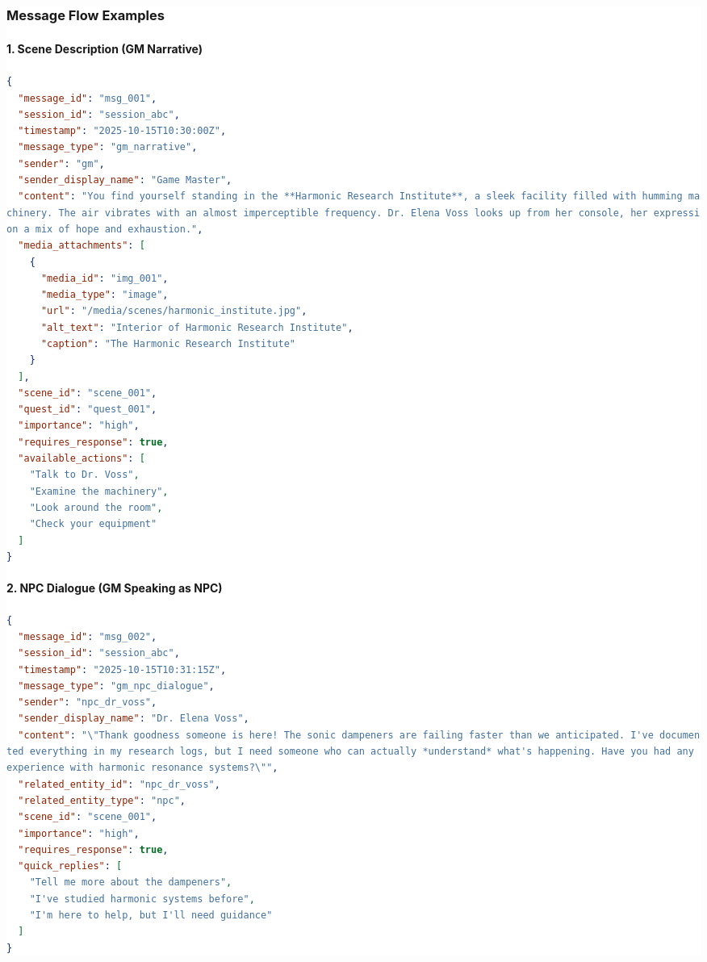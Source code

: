 
### Message Flow Examples

#### 1. Scene Description (GM Narrative)

```json
{
  "message_id": "msg_001",
  "session_id": "session_abc",
  "timestamp": "2025-10-15T10:30:00Z",
  "message_type": "gm_narrative",
  "sender": "gm",
  "sender_display_name": "Game Master",
  "content": "You find yourself standing in the **Harmonic Research Institute**, a sleek facility filled with humming machinery. The air vibrates with an almost imperceptible frequency. Dr. Elena Voss looks up from her console, her expression a mix of hope and exhaustion.",
  "media_attachments": [
    {
      "media_id": "img_001",
      "media_type": "image",
      "url": "/media/scenes/harmonic_institute.jpg",
      "alt_text": "Interior of Harmonic Research Institute",
      "caption": "The Harmonic Research Institute"
    }
  ],
  "scene_id": "scene_001",
  "quest_id": "quest_001",
  "importance": "high",
  "requires_response": true,
  "available_actions": [
    "Talk to Dr. Voss",
    "Examine the machinery",
    "Look around the room",
    "Check your equipment"
  ]
}
```

#### 2. NPC Dialogue (GM Speaking as NPC)

```json
{
  "message_id": "msg_002",
  "session_id": "session_abc",
  "timestamp": "2025-10-15T10:31:15Z",
  "message_type": "gm_npc_dialogue",
  "sender": "npc_dr_voss",
  "sender_display_name": "Dr. Elena Voss",
  "content": "\"Thank goodness someone is here! The sonic dampeners are failing faster than we anticipated. I've documented everything in my research logs, but I need someone who can actually *understand* what's happening. Have you had any experience with harmonic resonance systems?\"",
  "related_entity_id": "npc_dr_voss",
  "related_entity_type": "npc",
  "scene_id": "scene_001",
  "importance": "high",
  "requires_response": true,
  "quick_replies": [
    "Tell me more about the dampeners",
    "I've studied harmonic systems before",
    "I'm here to help, but I'll need guidance"
  ]
}
```
